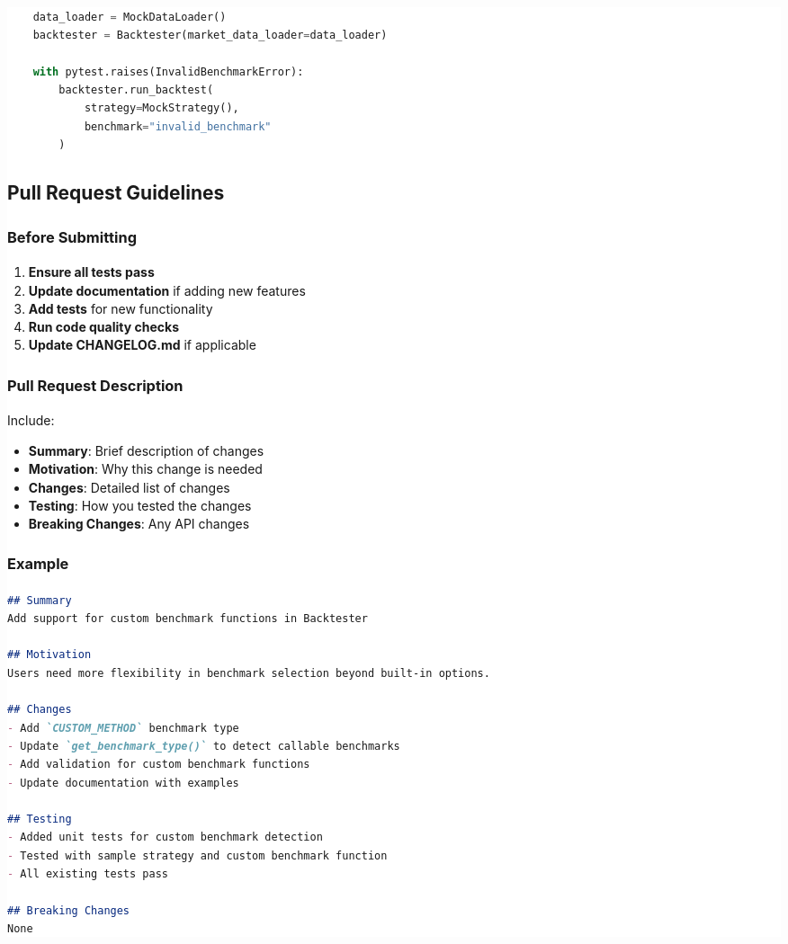 ```python
    data_loader = MockDataLoader()
    backtester = Backtester(market_data_loader=data_loader)
    
    with pytest.raises(InvalidBenchmarkError):
        backtester.run_backtest(
            strategy=MockStrategy(),
            benchmark="invalid_benchmark"
        )
```

## Pull Request Guidelines

### Before Submitting

1. **Ensure all tests pass**
2. **Update documentation** if adding new features
3. **Add tests** for new functionality
4. **Run code quality checks**
5. **Update CHANGELOG.md** if applicable

### Pull Request Description

Include:

- **Summary**: Brief description of changes
- **Motivation**: Why this change is needed
- **Changes**: Detailed list of changes
- **Testing**: How you tested the changes
- **Breaking Changes**: Any API changes

### Example

```markdown
## Summary
Add support for custom benchmark functions in Backtester

## Motivation
Users need more flexibility in benchmark selection beyond built-in options.

## Changes
- Add `CUSTOM_METHOD` benchmark type
- Update `get_benchmark_type()` to detect callable benchmarks
- Add validation for custom benchmark functions
- Update documentation with examples

## Testing
- Added unit tests for custom benchmark detection
- Tested with sample strategy and custom benchmark function
- All existing tests pass

## Breaking Changes
None
```
